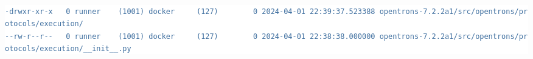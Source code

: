 ```diff
-drwxr-xr-x   0 runner    (1001) docker     (127)        0 2024-04-01 22:39:37.523388 opentrons-7.2.2a1/src/opentrons/protocols/execution/
--rw-r--r--   0 runner    (1001) docker     (127)        0 2024-04-01 22:38:38.000000 opentrons-7.2.2a1/src/opentrons/protocols/execution/__init__.py
